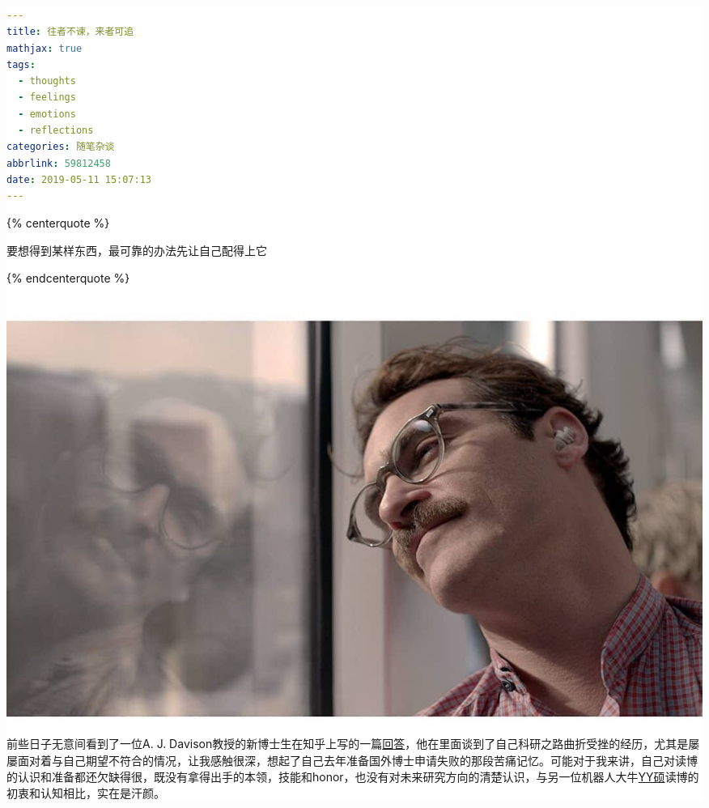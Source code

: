 ```yaml
---
title: 往者不谏，来者可追
mathjax: true
tags:
  - thoughts
  - feelings
  - emotions
  - reflections
categories: 随笔杂谈
abbrlink: 59812458
date: 2019-05-11 15:07:13
---
```




{% centerquote %}

要想得到某样东西，最可靠的办法先让自己配得上它

{% endcenterquote %}

<img src="往者不谏，来者可追\4.jpg" class="full-image"/>



前些日子无意间看到了一位A. J. Davison教授的新博士生在知乎上写的一篇[回答](<https://www.zhihu.com/question/298181420/answer/619558578>)，他在里面谈到了自己科研之路曲折受挫的经历，尤其是屡屡面对着与自己期望不符合的情况，让我感触很深，想起了自己去年准备国外博士申请失败的那段苦痛记忆。可能对于我来讲，自己对读博的认识和准备都还欠缺得很，既没有拿得出手的本领，技能和honor，也没有对未来研究方向的清楚认识，与另一位机器人大牛[YY硕](<https://zhuanlan.zhihu.com/p/41313724>)读博的初衷和认知相比，实在是汗颜。
